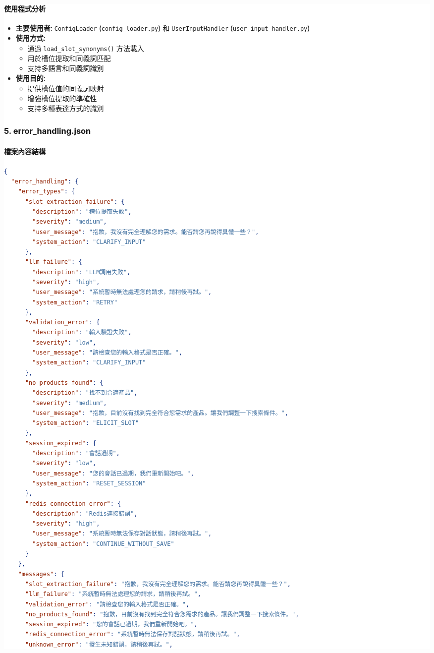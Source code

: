#### 使用程式分析
- **主要使用者**: `ConfigLoader` (`config_loader.py`) 和 `UserInputHandler` (`user_input_handler.py`)
- **使用方式**:
  - 通過 `load_slot_synonyms()` 方法載入
  - 用於槽位提取和同義詞匹配
  - 支持多語言和同義詞識別
- **使用目的**:
  - 提供槽位值的同義詞映射
  - 增強槽位提取的準確性
  - 支持多種表達方式的識別

### 5. error_handling.json

#### 檔案內容結構
```json
{
  "error_handling": {
    "error_types": {
      "slot_extraction_failure": {
        "description": "槽位提取失敗",
        "severity": "medium",
        "user_message": "抱歉，我沒有完全理解您的需求。能否請您再說得具體一些？",
        "system_action": "CLARIFY_INPUT"
      },
      "llm_failure": {
        "description": "LLM調用失敗",
        "severity": "high",
        "user_message": "系統暫時無法處理您的請求，請稍後再試。",
        "system_action": "RETRY"
      },
      "validation_error": {
        "description": "輸入驗證失敗",
        "severity": "low",
        "user_message": "請檢查您的輸入格式是否正確。",
        "system_action": "CLARIFY_INPUT"
      },
      "no_products_found": {
        "description": "找不到合適產品",
        "severity": "medium",
        "user_message": "抱歉，目前沒有找到完全符合您需求的產品。讓我們調整一下搜索條件。",
        "system_action": "ELICIT_SLOT"
      },
      "session_expired": {
        "description": "會話過期",
        "severity": "low",
        "user_message": "您的會話已過期，我們重新開始吧。",
        "system_action": "RESET_SESSION"
      },
      "redis_connection_error": {
        "description": "Redis連接錯誤",
        "severity": "high",
        "user_message": "系統暫時無法保存對話狀態，請稍後再試。",
        "system_action": "CONTINUE_WITHOUT_SAVE"
      }
    },
    "messages": {
      "slot_extraction_failure": "抱歉，我沒有完全理解您的需求。能否請您再說得具體一些？",
      "llm_failure": "系統暫時無法處理您的請求，請稍後再試。",
      "validation_error": "請檢查您的輸入格式是否正確。",
      "no_products_found": "抱歉，目前沒有找到完全符合您需求的產品。讓我們調整一下搜索條件。",
      "session_expired": "您的會話已過期，我們重新開始吧。",
      "redis_connection_error": "系統暫時無法保存對話狀態，請稍後再試。",
      "unknown_error": "發生未知錯誤，請稍後再試。",
```